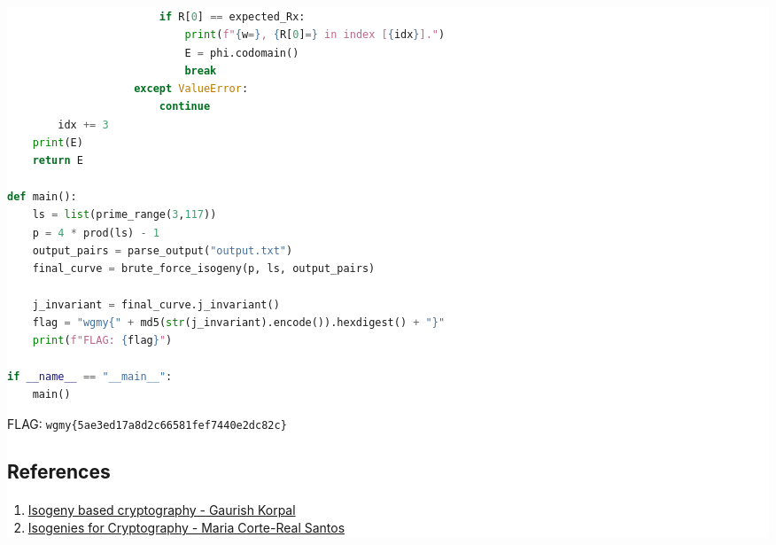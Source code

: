 ```python
                        if R[0] == expected_Rx:
                            print(f"{w=}, {R[0]=} in index [{idx}].")
                            E = phi.codomain()
                            break
                    except ValueError:
                        continue
        idx += 3
    print(E)
    return E

def main():
    ls = list(prime_range(3,117))
    p = 4 * prod(ls) - 1
    output_pairs = parse_output("output.txt")
    final_curve = brute_force_isogeny(p, ls, output_pairs)

    j_invariant = final_curve.j_invariant()
    flag = "wgmy{" + md5(str(j_invariant).encode()).hexdigest() + "}"
    print(f"FLAG: {flag}")

if __name__ == "__main__":
    main()
```

<script type="text/javascript" src="https://asciinema.org/a/FQXHev0YHvDRdsogr69fVbWrX.js" id="asciicast-FQXHev0YHvDRdsogr69fVbWrX" async="async"></script>

FLAG: `wgmy{5ae3ed17a8d2c66581fef7440e2dc82c}`

## References

1. [Isogeny based cryptography - Gaurish Korpal](https://gkorpal.github.io/quantum/isogeny)
2. [Isogenies for Cryptography - Maria Corte-Real Santos](https://www.mariascrs.com/2020/11/06/isogenies-for-crypto.html)
